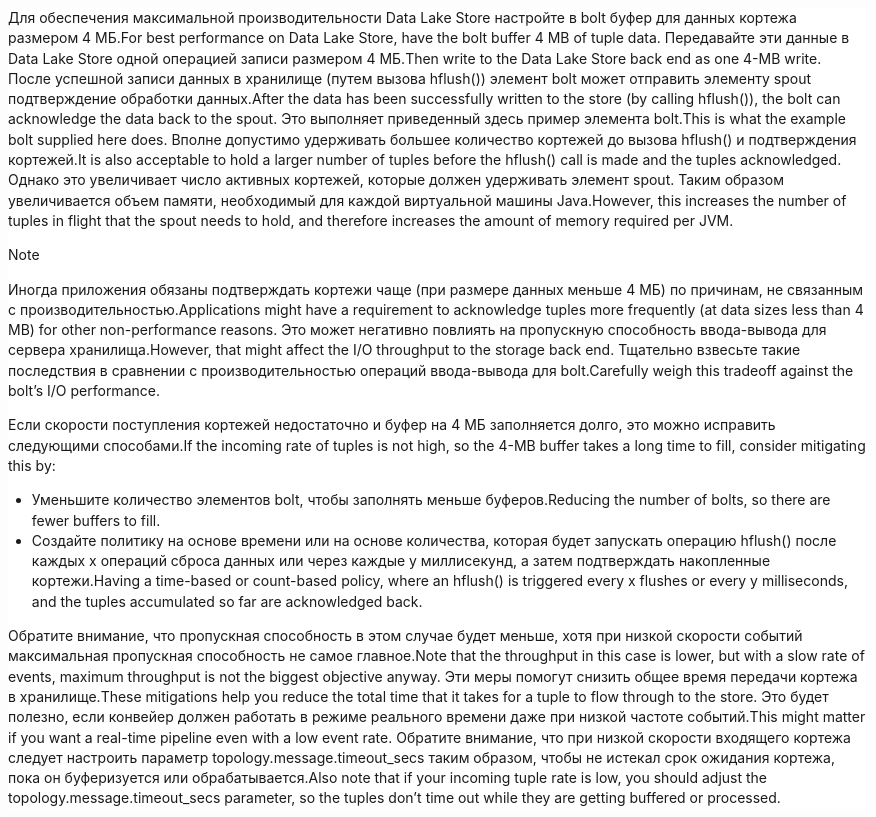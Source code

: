 <span data-ttu-id="68165-211">Для обеспечения максимальной производительности Data Lake Store настройте в bolt буфер для данных кортежа размером 4 МБ.</span><span class="sxs-lookup"><span data-stu-id="68165-211">For best performance on Data Lake Store, have the bolt buffer 4 MB of tuple data.</span></span> <span data-ttu-id="68165-212">Передавайте эти данные в Data Lake Store одной операцией записи размером 4 МБ.</span><span class="sxs-lookup"><span data-stu-id="68165-212">Then write to the Data Lake Store back end as one 4-MB write.</span></span> <span data-ttu-id="68165-213">После успешной записи данных в хранилище (путем вызова hflush()) элемент bolt может отправить элементу spout подтверждение обработки данных.</span><span class="sxs-lookup"><span data-stu-id="68165-213">After the data has been successfully written to the store (by calling hflush()), the bolt can acknowledge the data back to the spout.</span></span> <span data-ttu-id="68165-214">Это выполняет приведенный здесь пример элемента bolt.</span><span class="sxs-lookup"><span data-stu-id="68165-214">This is what the example bolt supplied here does.</span></span> <span data-ttu-id="68165-215">Вполне допустимо удерживать большее количество кортежей до вызова hflush() и подтверждения кортежей.</span><span class="sxs-lookup"><span data-stu-id="68165-215">It is also acceptable to hold a larger number of tuples before the hflush() call is made and the tuples acknowledged.</span></span> <span data-ttu-id="68165-216">Однако это увеличивает число активных кортежей, которые должен удерживать элемент spout. Таким образом увеличивается объем памяти, необходимый для каждой виртуальной машины Java.</span><span class="sxs-lookup"><span data-stu-id="68165-216">However, this increases the number of tuples in flight that the spout needs to hold, and therefore increases the amount of memory required per JVM.</span></span>

> [!NOTE]
<span data-ttu-id="68165-217">Иногда приложения обязаны подтверждать кортежи чаще (при размере данных меньше 4 МБ) по причинам, не связанным с производительностью.</span><span class="sxs-lookup"><span data-stu-id="68165-217">Applications might have a requirement to acknowledge tuples more frequently (at data sizes less than 4 MB) for other non-performance reasons.</span></span> <span data-ttu-id="68165-218">Это может негативно повлиять на пропускную способность ввода-вывода для сервера хранилища.</span><span class="sxs-lookup"><span data-stu-id="68165-218">However, that might affect the I/O throughput to the storage back end.</span></span> <span data-ttu-id="68165-219">Тщательно взвесьте такие последствия в сравнении с производительностью операций ввода-вывода для bolt.</span><span class="sxs-lookup"><span data-stu-id="68165-219">Carefully weigh this tradeoff against the bolt’s I/O performance.</span></span>

<span data-ttu-id="68165-220">Если скорости поступления кортежей недостаточно и буфер на 4 МБ заполняется долго, это можно исправить следующими способами.</span><span class="sxs-lookup"><span data-stu-id="68165-220">If the incoming rate of tuples is not high, so the 4-MB buffer takes a long time to fill, consider mitigating this by:</span></span>
* <span data-ttu-id="68165-221">Уменьшите количество элементов bolt, чтобы заполнять меньше буферов.</span><span class="sxs-lookup"><span data-stu-id="68165-221">Reducing the number of bolts, so there are fewer buffers to fill.</span></span>
* <span data-ttu-id="68165-222">Создайте политику на основе времени или на основе количества, которая будет запускать операцию hflush() после каждых x операций сброса данных или через каждые y миллисекунд, а затем подтверждать накопленные кортежи.</span><span class="sxs-lookup"><span data-stu-id="68165-222">Having a time-based or count-based policy, where an hflush() is triggered every x flushes or every y milliseconds, and the tuples accumulated so far are acknowledged back.</span></span>

<span data-ttu-id="68165-223">Обратите внимание, что пропускная способность в этом случае будет меньше, хотя при низкой скорости событий максимальная пропускная способность не самое главное.</span><span class="sxs-lookup"><span data-stu-id="68165-223">Note that the throughput in this case is lower, but with a slow rate of events, maximum throughput is not the biggest objective anyway.</span></span> <span data-ttu-id="68165-224">Эти меры помогут снизить общее время передачи кортежа в хранилище.</span><span class="sxs-lookup"><span data-stu-id="68165-224">These mitigations help you reduce the total time that it takes for a tuple to flow through to the store.</span></span> <span data-ttu-id="68165-225">Это будет полезно, если конвейер должен работать в режиме реального времени даже при низкой частоте событий.</span><span class="sxs-lookup"><span data-stu-id="68165-225">This might matter if you want a real-time pipeline even with a low event rate.</span></span> <span data-ttu-id="68165-226">Обратите внимание, что при низкой скорости входящего кортежа следует настроить параметр topology.message.timeout_secs таким образом, чтобы не истекал срок ожидания кортежа, пока он буферизуется или обрабатывается.</span><span class="sxs-lookup"><span data-stu-id="68165-226">Also note that if your incoming tuple rate is low, you should adjust the topology.message.timeout_secs parameter, so the tuples don’t time out while they are getting buffered or processed.</span></span>
